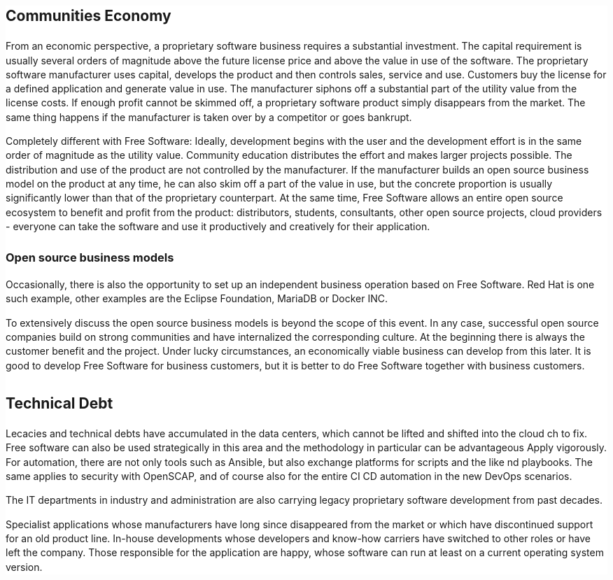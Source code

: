 ## Communities Economy
From an economic perspective, a proprietary software business requires a substantial investment. The capital requirement is usually several orders of magnitude above the future license price and above the value in use of the software. The proprietary software manufacturer uses capital, develops the product and then controls sales, service and use. Customers buy the license for a defined application and generate value in use. The manufacturer siphons off a substantial part of the utility value from the license costs. If enough profit cannot be skimmed off, a proprietary software product simply disappears from the market. The same thing happens if the manufacturer is taken over by a competitor or goes bankrupt.

Completely different with Free Software: Ideally, development begins with the user and the development effort is in the same order of magnitude as the utility value. Community education distributes the effort and makes larger projects possible. The distribution and use of the product are not controlled by the manufacturer. If the manufacturer builds an open source business model on the product at any time, he can also skim off a part of the value in use, but the concrete proportion is usually significantly lower than that of the proprietary counterpart. At the same time, Free Software allows an entire open source ecosystem to benefit and profit from the product: distributors, students, consultants, other open source projects, cloud providers - everyone can take the software and use it productively and creatively for their application.

### Open source business models
Occasionally, there is also the opportunity to set up an independent business operation based on Free Software. Red Hat is one such example, other examples are the Eclipse Foundation, MariaDB or Docker INC.

To extensively discuss the open source business models is beyond the scope of this event. In any case, successful open source companies build on strong communities and have internalized the corresponding culture. At the beginning there is always the customer benefit and the project. Under lucky circumstances, an economically viable business can develop from this later. It is good to develop Free Software for business customers, but it is better to do Free Software together with business customers.

## Technical Debt
Lecacies and technical debts have accumulated in the data centers, which cannot be lifted and shifted into the cloud
ch to fix. Free software can also be used strategically in this area and the methodology in particular can be advantageous
Apply vigorously. For automation, there are not only tools such as Ansible, but also exchange platforms for scripts and the like
nd playbooks. The same applies to security with OpenSCAP, and of course also for the entire CI CD automation in the new DevOps scenarios.

The IT departments in industry and administration are also carrying legacy proprietary software development from past decades.

Specialist applications whose manufacturers have long since disappeared from the market or which have discontinued support for an old product line. In-house developments whose developers and know-how carriers have switched to other roles or have left the company.
Those responsible for the application are happy, whose software can run at least on a current operating system version.
